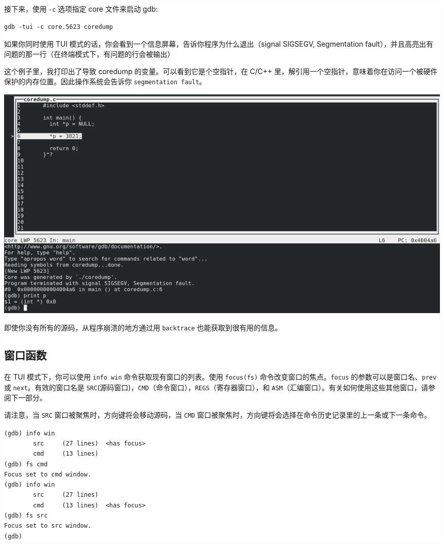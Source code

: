 接下来，使用 `-c` 选项指定 core 文件来启动 gdb:

```
gdb -tui -c core.5623 coredump
```

如果你同时使用 TUI 模式的话，你会看到一个信息屏幕，告诉你程序为什么退出（signal SIGSEGV, Segmentation fault），并且高亮出有问题的那一行（在终端模式下，有问题的行会被输出）

这个例子里，我打印出了导致 coredump 的变量。可以看到它是个空指针，在 C/C++ 里，解引用一个空指针，意味着你在访问一个被硬件保护的内存位置。因此操作系统会告诉你 `segmentation fault`。

![img](../images/gdb-tui-core.png)

即使你没有所有的源码，从程序崩溃的地方通过用 `backtrace` 也能获取到很有用的信息。

## 窗口函数

在 TUI 模式下，你可以使用 `info win` 命令获取现有窗口的列表。使用 `focus(fs)` 命令改变窗口的焦点。`focus` 的参数可以是窗口名、`prev` 或 `next`。有效的窗口名是 `SRC`(源码窗口)，`CMD`（命令窗口），`REGS`（寄存器窗口），和 `ASM`（汇编窗口）。有关如何使用这些其他窗口，请参阅下一部分。

请注意，当 `SRC` 窗口被聚焦时，方向键将会移动源码，当 `CMD` 窗口被聚焦时，方向键将会选择在命令历史记录里的上一条或下一条命令。

```
(gdb) info win
        src     (27 lines)  <has focus>
        cmd     (13 lines)
(gdb) fs cmd
Focus set to cmd window.
(gdb) info win
        src     (27 lines)
        cmd     (13 lines)  <has focus>
(gdb) fs src
Focus set to src window.
(gdb) 
```
